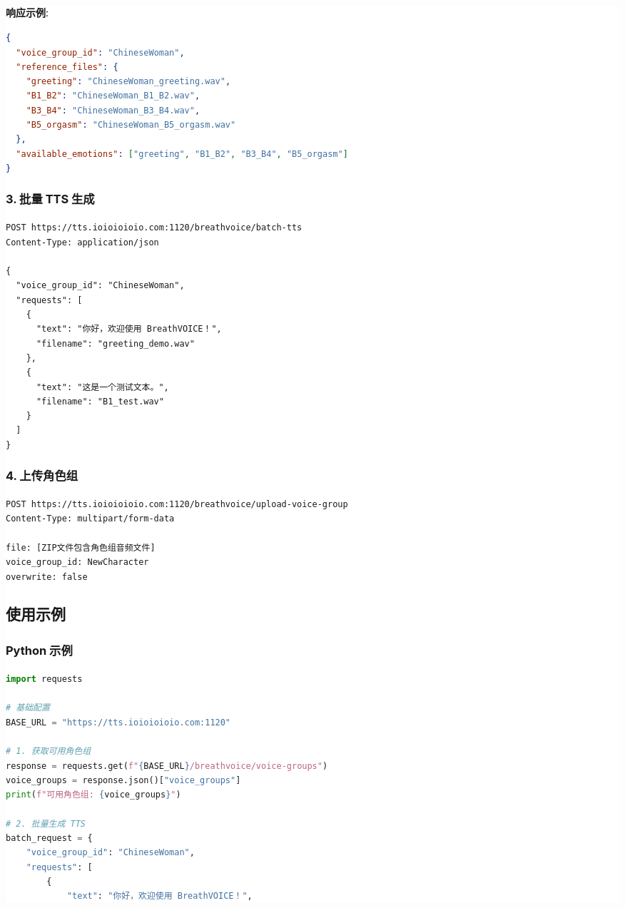 **响应示例**:
```json
{
  "voice_group_id": "ChineseWoman",
  "reference_files": {
    "greeting": "ChineseWoman_greeting.wav",
    "B1_B2": "ChineseWoman_B1_B2.wav",
    "B3_B4": "ChineseWoman_B3_B4.wav",
    "B5_orgasm": "ChineseWoman_B5_orgasm.wav"
  },
  "available_emotions": ["greeting", "B1_B2", "B3_B4", "B5_orgasm"]
}
```

### 3. 批量 TTS 生成
```http
POST https://tts.ioioioioio.com:1120/breathvoice/batch-tts
Content-Type: application/json

{
  "voice_group_id": "ChineseWoman",
  "requests": [
    {
      "text": "你好，欢迎使用 BreathVOICE！",
      "filename": "greeting_demo.wav"
    },
    {
      "text": "这是一个测试文本。",
      "filename": "B1_test.wav"
    }
  ]
}
```

### 4. 上传角色组
```http
POST https://tts.ioioioioio.com:1120/breathvoice/upload-voice-group
Content-Type: multipart/form-data

file: [ZIP文件包含角色组音频文件]
voice_group_id: NewCharacter
overwrite: false
```

## 使用示例

### Python 示例
```python
import requests

# 基础配置
BASE_URL = "https://tts.ioioioioio.com:1120"

# 1. 获取可用角色组
response = requests.get(f"{BASE_URL}/breathvoice/voice-groups")
voice_groups = response.json()["voice_groups"]
print(f"可用角色组: {voice_groups}")

# 2. 批量生成 TTS
batch_request = {
    "voice_group_id": "ChineseWoman",
    "requests": [
        {
            "text": "你好，欢迎使用 BreathVOICE！",
```